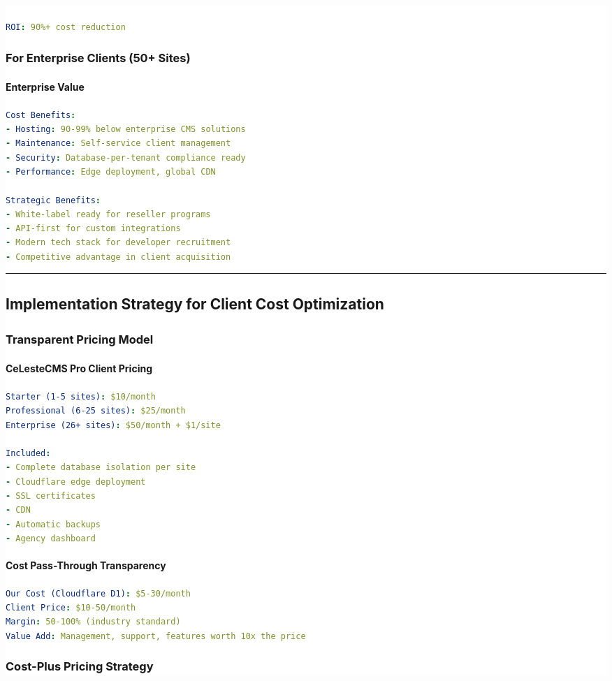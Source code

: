 ```yaml

ROI: 90%+ cost reduction
```

### **For Enterprise Clients (50+ Sites)**

#### **Enterprise Value**
```yaml
Cost Benefits:
- Hosting: 90-99% below enterprise CMS solutions
- Maintenance: Self-service client management
- Security: Database-per-tenant compliance ready
- Performance: Edge deployment, global CDN

Strategic Benefits:
- White-label ready for reseller programs
- API-first for custom integrations
- Modern tech stack for developer recruitment
- Competitive advantage in client acquisition
```

---

## **Implementation Strategy for Client Cost Optimization**

### **Transparent Pricing Model**

#### **CeLesteCMS Pro Client Pricing**
```yaml
Starter (1-5 sites): $10/month
Professional (6-25 sites): $25/month
Enterprise (26+ sites): $50/month + $1/site

Included:
- Complete database isolation per site
- Cloudflare edge deployment
- SSL certificates
- CDN
- Automatic backups
- Agency dashboard
```

#### **Cost Pass-Through Transparency**
```yaml
Our Cost (Cloudflare D1): $5-30/month
Client Price: $10-50/month
Margin: 50-100% (industry standard)
Value Add: Management, support, features worth 10x the price
```

### **Cost-Plus Pricing Strategy**
